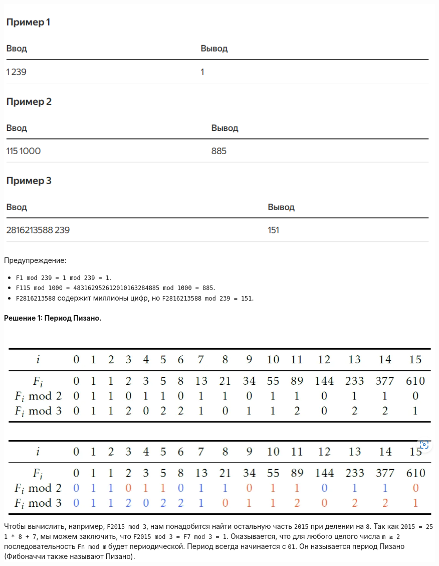 <br/>![img_5.png](content/img_5.png)<br/>

Предупреждение:
- `F1 mod 239 = 1 mod 239 = 1`. 
- `F115 mod 1000 = 483162952612010163284885 mod 1000 = 885`.
- `F2816213588` содержит миллионы цифр, но `F2816213588 mod 239 = 151`.

#### Решение 1: Период Пизано.
<br/>![img_6.png](content/img_6.png)<br/>
<br/>![img_7.png](content/img_7.png)<br/>
Чтобы вычислить, например, `F2015 mod 3`, нам понадобится найти остальную часть `2015` при делении на `8`. Так как 
`2015 = 251 * 8 + 7`, мы можем заключить, что `F2015 mod 3 = F7 mod 3 = 1`. Оказывается, что для любого целого числа
`m ≥ 2` последовательность `Fn mod m` будет периодической. Период всегда начинается с `01`. Он называется период Пизано 
(Фибоначчи также называют Пизано).